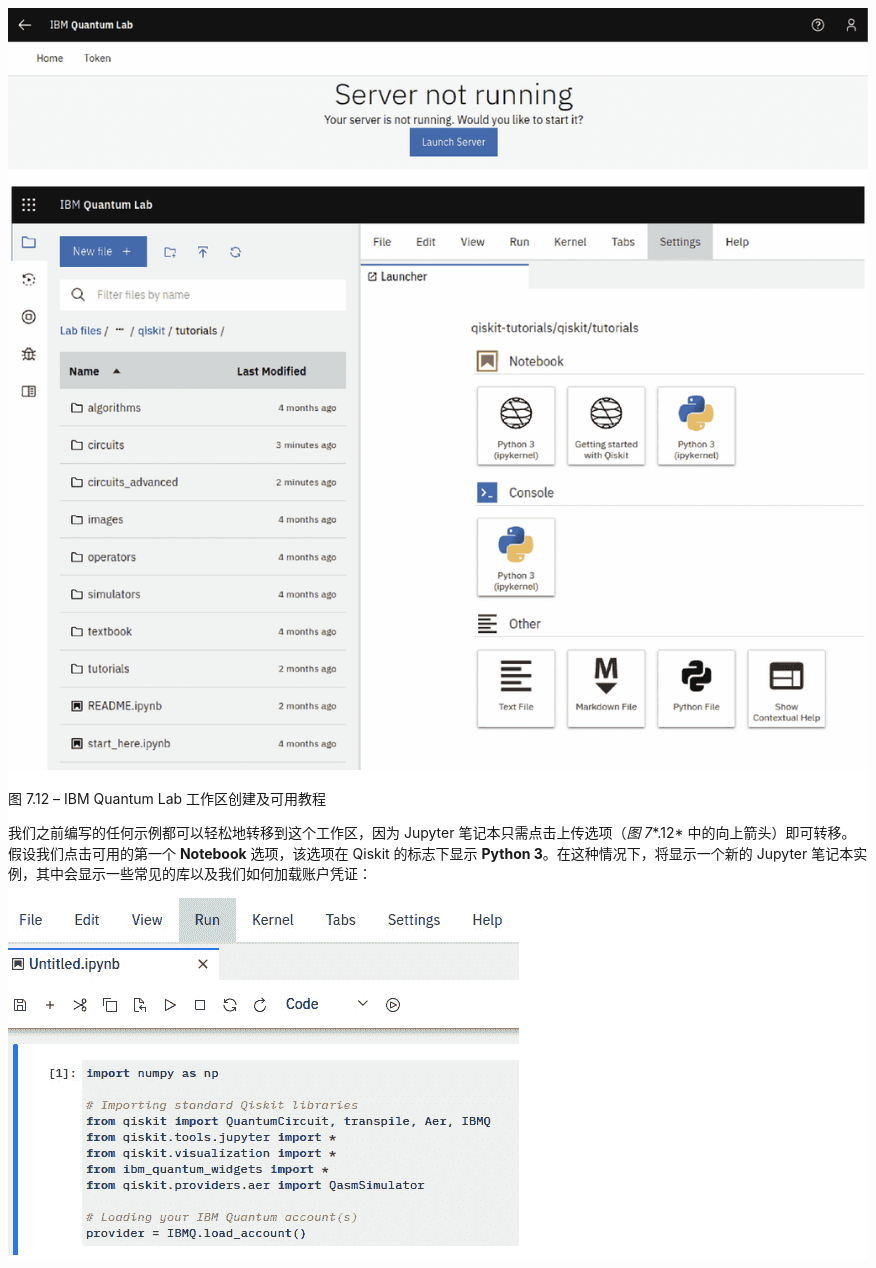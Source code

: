 ![图 7.12 – IBM Quantum Lab 工作区创建及可用教程](img/B19146_07_012.jpg)

图 7.12 – IBM Quantum Lab 工作区创建及可用教程

我们之前编写的任何示例都可以轻松地转移到这个工作区，因为 Jupyter 笔记本只需点击上传选项（*图 7**.12* 中的向上箭头）即可转移。假设我们点击可用的第一个 **Notebook** 选项，该选项在 Qiskit 的标志下显示 **Python 3**。在这种情况下，将显示一个新的 Jupyter 笔记本实例，其中会显示一些常见的库以及我们如何加载账户凭证：

![图 7.13 – 创建 Qiskit 支持的笔记本时提供的默认单元格](img/B19146_07_013.jpg)
